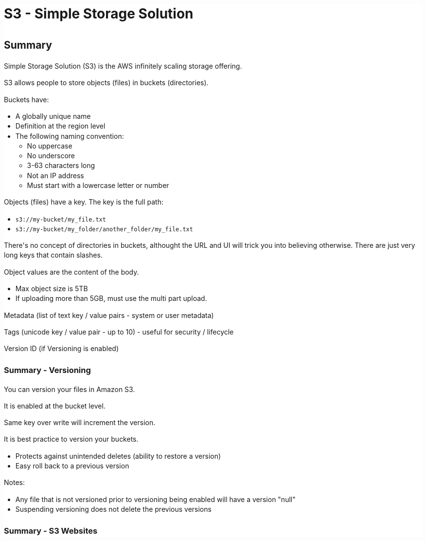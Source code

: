 # S3 - Simple Storage Solution

## Summary

Simple Storage Solution (S3) is the AWS infinitely scaling storage offering.

S3 allows people to store objects (files) in buckets (directories).

Buckets have:

- A globally unique name
- Definition at the region level
- The following naming convention:
  - No uppercase
  - No underscore
  - 3-63 characters long
  - Not an IP address
  - Must start with a lowercase letter or number

Objects (files) have a key. The key is the full path:

- `s3://my-bucket/my_file.txt`
- `s3://my-bucket/my_folder/another_folder/my_file.txt`

There's no concept of directories in buckets, althought the URL and UI will trick you into believing otherwise. There are just very long keys that contain slashes.

Object values are the content of the body.

- Max object size is 5TB
- If uploading more than 5GB, must use the multi part upload.

Metadata (list of text key / value pairs - system or user metadata)

Tags (unicode key / value pair - up to 10) - useful for security / lifecycle

Version ID (if Versioning is enabled)

### Summary - Versioning

You can version your files in Amazon S3.

It is enabled at the bucket level.

Same key over write will increment the version.

It is best practice to version your buckets.

- Protects against unintended deletes (ability to restore a version)
- Easy roll back to a previous version

Notes:

- Any file that is not versioned prior to versioning being enabled will have a version "null"
- Suspending versioning does not delete the previous versions

### Summary - S3 Websites
